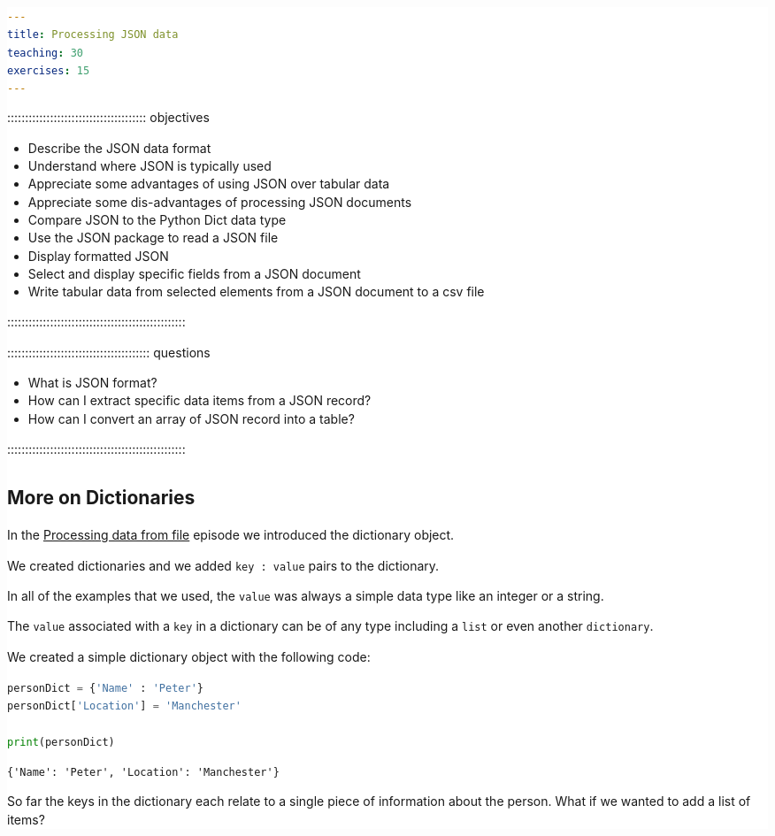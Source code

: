 ```yaml
---
title: Processing JSON data
teaching: 30
exercises: 15
---
```


::::::::::::::::::::::::::::::::::::::: objectives

- Describe the JSON data format
- Understand where JSON is typically used
- Appreciate some advantages of using JSON over tabular data
- Appreciate some dis-advantages of processing JSON documents
- Compare JSON to the Python Dict data type
- Use the JSON package to read a JSON file
- Display formatted JSON
- Select and display specific fields from a JSON document
- Write tabular data from selected elements from a JSON document to a csv file

::::::::::::::::::::::::::::::::::::::::::::::::::

:::::::::::::::::::::::::::::::::::::::: questions

- What is JSON format?
- How can I extract specific data items from a JSON record?
- How can I convert an array of  JSON record into a table?

::::::::::::::::::::::::::::::::::::::::::::::::::

## More on Dictionaries

In the [Processing data from file](05-processing-data-from-file.md) episode we introduced the dictionary object.

We created dictionaries and we added `key : value` pairs to the dictionary.

In all of the examples that we used, the `value` was always a simple data type like an integer or a string.

The `value` associated with a `key` in a dictionary can be of any type including  a `list` or even another `dictionary`.

We created a simple dictionary object with the following code:

```python
personDict = {'Name' : 'Peter'}
personDict['Location'] = 'Manchester'

print(personDict)
```

```output
{'Name': 'Peter', 'Location': 'Manchester'}
```

So far the keys in the dictionary each relate to a single piece of information about the person. What if we wanted to add a list of items?
